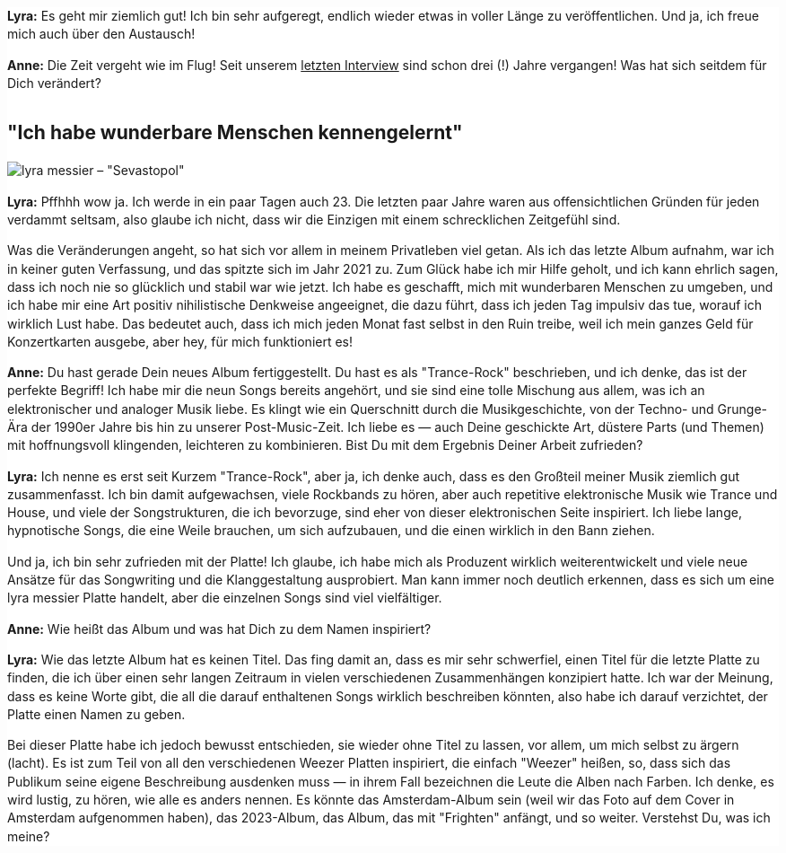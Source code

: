 **Lyra:** Es geht mir ziemlich gut! Ich bin sehr aufgeregt, endlich wieder etwas in voller Länge zu veröffentlichen. Und ja, ich freue mich auch über den Austausch!

**Anne:** Die Zeit vergeht wie im Flug! Seit unserem [letzten Interview](/2020/09/lyra-messier-interview/) sind schon drei (!) Jahre vergangen! Was hat sich seitdem für Dich verändert?

## "Ich habe wunderbare Menschen kennengelernt"

![lyra messier – "Sevastopol"](https://storage.googleapis.com/cardamonchai-media/2023-10-05/sevastopol-lyra-messier-1-jpeg-imagine-181828_343136_1200_1200/640.webp 'lyra messier – "Sevastopol"')

**Lyra:** Pffhhh wow ja. Ich werde in ein paar Tagen auch 23. Die letzten paar Jahre waren aus offensichtlichen Gründen für jeden verdammt seltsam, also glaube ich nicht, dass wir die Einzigen mit einem schrecklichen Zeitgefühl sind.

Was die Veränderungen angeht, so hat sich vor allem in meinem Privatleben viel getan. Als ich das letzte Album aufnahm, war ich in keiner guten Verfassung, und das spitzte sich im Jahr 2021 zu. Zum Glück habe ich mir Hilfe geholt, und ich kann ehrlich sagen, dass ich noch nie so glücklich und stabil war wie jetzt. Ich habe es geschafft, mich mit wunderbaren Menschen zu umgeben, und ich habe mir eine Art positiv nihilistische Denkweise angeeignet, die dazu führt, dass ich jeden Tag impulsiv das tue, worauf ich wirklich Lust habe. Das bedeutet auch, dass ich mich jeden Monat fast selbst in den Ruin treibe, weil ich mein ganzes Geld für Konzertkarten ausgebe, aber hey, für mich funktioniert es!

**Anne:** Du hast gerade Dein neues Album fertiggestellt. Du hast es als "Trance-Rock" beschrieben, und ich denke, das ist der perfekte Begriff! Ich habe mir die neun Songs bereits angehört, und sie sind eine tolle Mischung aus allem, was ich an elektronischer und analoger Musik liebe. Es klingt wie ein Querschnitt durch die Musikgeschichte, von der Techno- und Grunge-Ära der 1990er Jahre bis hin zu unserer Post-Music-Zeit. Ich liebe es — auch Deine geschickte Art, düstere Parts (und Themen) mit hoffnungsvoll klingenden, leichteren zu kombinieren. Bist Du mit dem Ergebnis Deiner Arbeit zufrieden?

**Lyra:** Ich nenne es erst seit Kurzem "Trance-Rock", aber ja, ich denke auch, dass es den Großteil meiner Musik ziemlich gut zusammenfasst. Ich bin damit aufgewachsen, viele Rockbands zu hören, aber auch repetitive elektronische Musik wie Trance und House, und viele der Songstrukturen, die ich bevorzuge, sind eher von dieser elektronischen Seite inspiriert. Ich liebe lange, hypnotische Songs, die eine Weile brauchen, um sich aufzubauen, und die einen wirklich in den Bann ziehen.

Und ja, ich bin sehr zufrieden mit der Platte! Ich glaube, ich habe mich als Produzent wirklich weiterentwickelt und viele neue Ansätze für das Songwriting und die Klanggestaltung ausprobiert. Man kann immer noch deutlich erkennen, dass es sich um eine lyra messier Platte handelt, aber die einzelnen Songs sind viel vielfältiger.

**Anne:** Wie heißt das Album und was hat Dich zu dem Namen inspiriert?

**Lyra:** Wie das letzte Album hat es keinen Titel. Das fing damit an, dass es mir sehr schwerfiel, einen Titel für die letzte Platte zu finden, die ich über einen sehr langen Zeitraum in vielen verschiedenen Zusammenhängen konzipiert hatte. Ich war der Meinung, dass es keine Worte gibt, die all die darauf enthaltenen Songs wirklich beschreiben könnten, also habe ich darauf verzichtet, der Platte einen Namen zu geben.

Bei dieser Platte habe ich jedoch bewusst entschieden, sie wieder ohne Titel zu lassen, vor allem, um mich selbst zu ärgern (lacht). Es ist zum Teil von all den verschiedenen Weezer Platten inspiriert, die einfach "Weezer" heißen, so, dass sich das Publikum seine eigene Beschreibung ausdenken muss — in ihrem Fall bezeichnen die Leute die Alben nach Farben. Ich denke, es wird lustig, zu hören, wie alle es anders nennen. Es könnte das Amsterdam-Album sein (weil wir das Foto auf dem Cover in Amsterdam aufgenommen haben), das 2023-Album, das Album, das mit "Frighten" anfängt, und so weiter. Verstehst Du, was ich meine?
